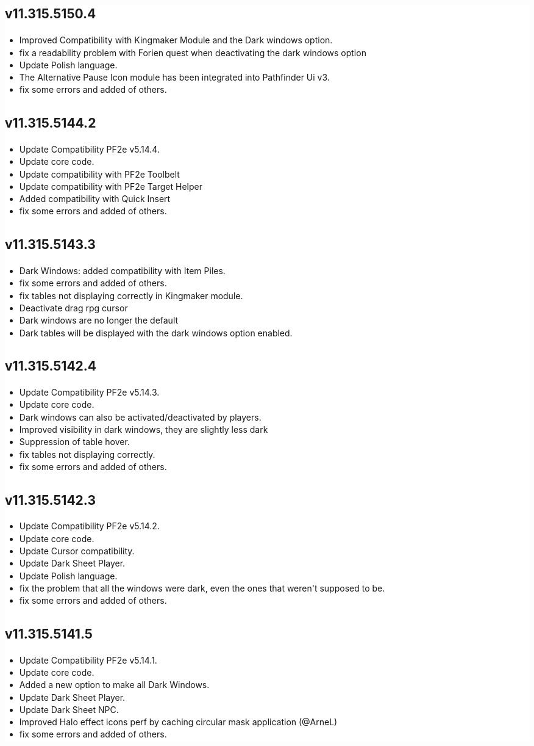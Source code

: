 ## v11.315.5150.4
- Improved Compatibility with Kingmaker Module and the Dark windows option.
- fix a readability problem with Forien quest when deactivating the dark windows option
- Update Polish language.
- The Alternative Pause Icon module has been integrated into Pathfinder Ui v3.
- fix some errors and added of others.

## v11.315.5144.2
- Update Compatibility PF2e v5.14.4.
- Update core code.
- Update compatibility with PF2e Toolbelt
- Update compatibility with PF2e Target Helper
- Added compatibility with Quick Insert
- fix some errors and added of others.

## v11.315.5143.3
- Dark Windows: added compatibility with Item Piles.
- fix some errors and added of others.
- fix tables not displaying correctly in Kingmaker module.
- Deactivate drag rpg cursor 
- Dark windows are no longer the default
- Dark tables will be displayed with the dark windows option enabled.

## v11.315.5142.4
- Update Compatibility PF2e v5.14.3.
- Update core code.
- Dark windows can also be activated/deactivated by players.
- Improved visibility in dark windows, they are slightly less dark
- Suppression of table hover.
- fix tables not displaying correctly.
- fix some errors and added of others.

## v11.315.5142.3
- Update Compatibility PF2e v5.14.2.
- Update core code.
- Update Cursor compatibility.
- Update Dark Sheet Player.
- Update Polish language.
- fix the problem that all the windows were dark, even the ones that weren't supposed to be. 
- fix some errors and added of others.

## v11.315.5141.5
- Update Compatibility PF2e v5.14.1.
- Update core code.
- Added a new option to make all Dark Windows.
- Update Dark Sheet Player.
- Update Dark Sheet NPC.
- Improved Halo effect icons perf by caching circular mask application (@ArneL)
- fix some errors and added of others.
